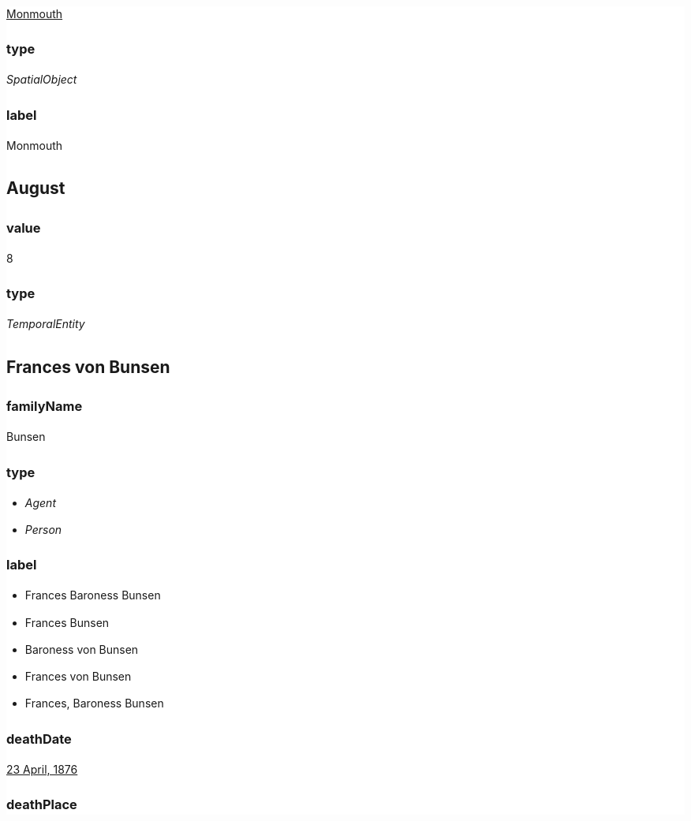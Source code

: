 
[Monmouth](#Monmouth)

### type


*SpatialObject*

### label


Monmouth

## August

### value


8

### type


*TemporalEntity*

## Frances von Bunsen

### familyName


Bunsen

### type

 - *Agent*

 - *Person*

### label

 - Frances Baroness Bunsen

 - Frances Bunsen

 - Baroness von Bunsen

 - Frances von Bunsen

 - Frances, Baroness Bunsen

### deathDate


[23 April, 1876](#23-April-1876)

### deathPlace
